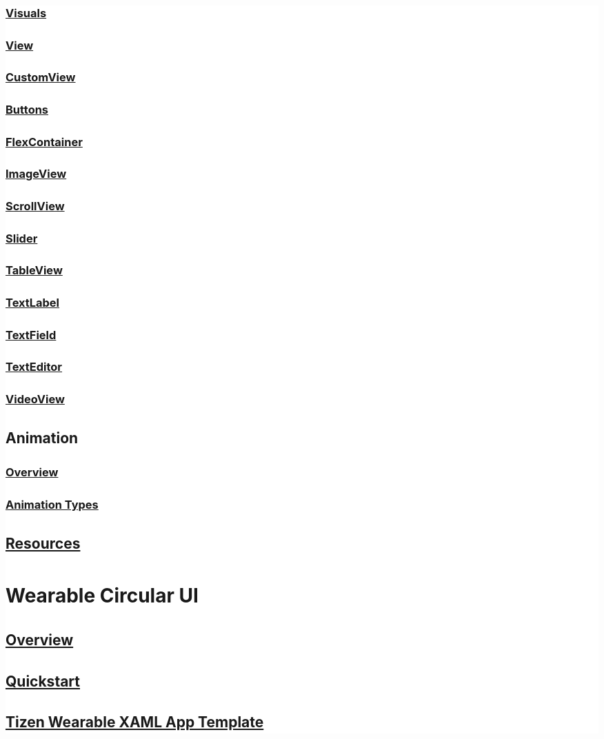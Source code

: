### [Visuals](/application/dotnet/guides/nui/visuals.md)
### [View](/application/dotnet/guides/nui/view.md)
### [CustomView](/application/dotnet/guides/nui/creating-custom-view-controls.md)
### [Buttons](/application/dotnet/guides/nui/button.md)
### [FlexContainer](/application/dotnet/guides/nui/flexcontainer.md)
### [ImageView](/application/dotnet/guides/nui/imageview.md)
### [ScrollView](/application/dotnet/guides/nui/scrollview.md)
### [Slider](/application/dotnet/guides/nui/slider.md)
### [TableView](/application/dotnet/guides/nui/tableview.md)
### [TextLabel](/application/dotnet/guides/nui/textlabel.md)
### [TextField](/application/dotnet/guides/nui/textfield.md)
### [TextEditor](/application/dotnet/guides/nui/texteditor.md)
### [VideoView](/application/dotnet/guides/nui/videoview.md)
## Animation
### [Overview](/application/dotnet/guides/nui/animation.md)
### [Animation Types](/application/dotnet/guides/nui/animation-types.md)
## [Resources](/application/dotnet/guides/nui/resources.md)

# Wearable Circular UI
## [Overview](/application/dotnet/guides/wcircularui/overview.md)
## [Quickstart](/application/dotnet/guides/wcircularui/quickstart.md)
## [Tizen Wearable XAML App Template](/application/dotnet/guides/wcircularui/quickstart_tizenxamlapptemplate.md)

